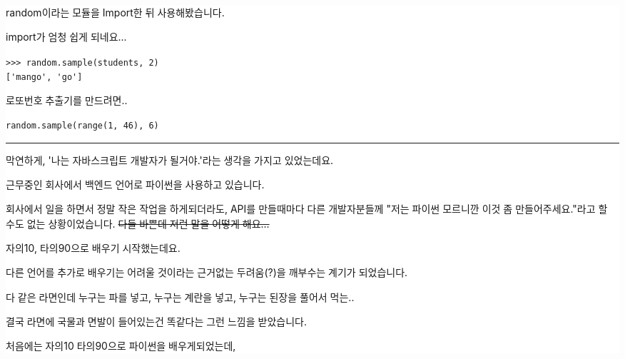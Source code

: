 random이라는 모듈을 Import한 뒤 사용해봤습니다.

import가 엄청 쉽게 되네요...

```
>>> random.sample(students, 2)
['mango', 'go']
```



로또번호 추출기를 만드려면..

```
random.sample(range(1, 46), 6)
```



---



막연하게, '나는 자바스크립트 개발자가 될거야.'라는 생각을 가지고 있었는데요.

근무중인 회사에서 백엔드 언어로 파이썬을 사용하고 있습니다.

회사에서 일을 하면서 정말 작은 작업을 하게되더라도, API를 만들때마다 다른 개발자분들께 "저는 파이썬 모르니깐 이것 좀 만들어주세요."라고 할 수도 없는 상황이었습니다. ~~다들 바쁜데 저런 말을 어떻게 해요...~~

자의10, 타의90으로 배우기 시작했는데요.

다른 언어를 추가로 배우기는 어려울 것이라는 근거없는 두려움(?)을 깨부수는 계기가 되었습니다.

다 같은 라면인데 누구는 파를 넣고, 누구는 계란을 넣고, 누구는 된장을 풀어서 먹는..

결국 라면에 국물과 면발이 들어있는건 똑같다는 그런 느낌을 받았습니다.

처음에는 자의10 타의90으로 파이썬을 배우게되었는데,